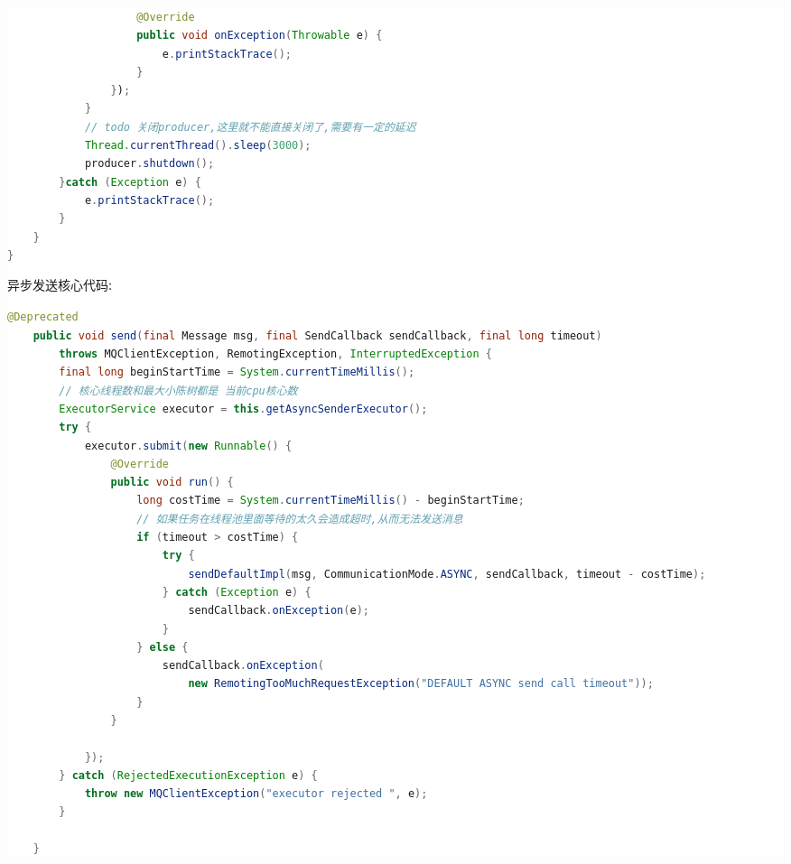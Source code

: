 ```java
                    @Override
                    public void onException(Throwable e) {
                        e.printStackTrace();
                    }
                });
            }
            // todo 关闭producer,这里就不能直接关闭了,需要有一定的延迟
            Thread.currentThread().sleep(3000);
            producer.shutdown();
        }catch (Exception e) {
            e.printStackTrace();
        }
    }
}
```

异步发送核心代码:

```java
@Deprecated
    public void send(final Message msg, final SendCallback sendCallback, final long timeout)
        throws MQClientException, RemotingException, InterruptedException {
        final long beginStartTime = System.currentTimeMillis();
        // 核心线程数和最大小陈树都是 当前cpu核心数
        ExecutorService executor = this.getAsyncSenderExecutor();
        try {
            executor.submit(new Runnable() {
                @Override
                public void run() {
                    long costTime = System.currentTimeMillis() - beginStartTime;
                    // 如果任务在线程池里面等待的太久会造成超时,从而无法发送消息
                    if (timeout > costTime) {
                        try {
                            sendDefaultImpl(msg, CommunicationMode.ASYNC, sendCallback, timeout - costTime);
                        } catch (Exception e) {
                            sendCallback.onException(e);
                        }
                    } else {
                        sendCallback.onException(
                            new RemotingTooMuchRequestException("DEFAULT ASYNC send call timeout"));
                    }
                }

            });
        } catch (RejectedExecutionException e) {
            throw new MQClientException("executor rejected ", e);
        }

    }
```

